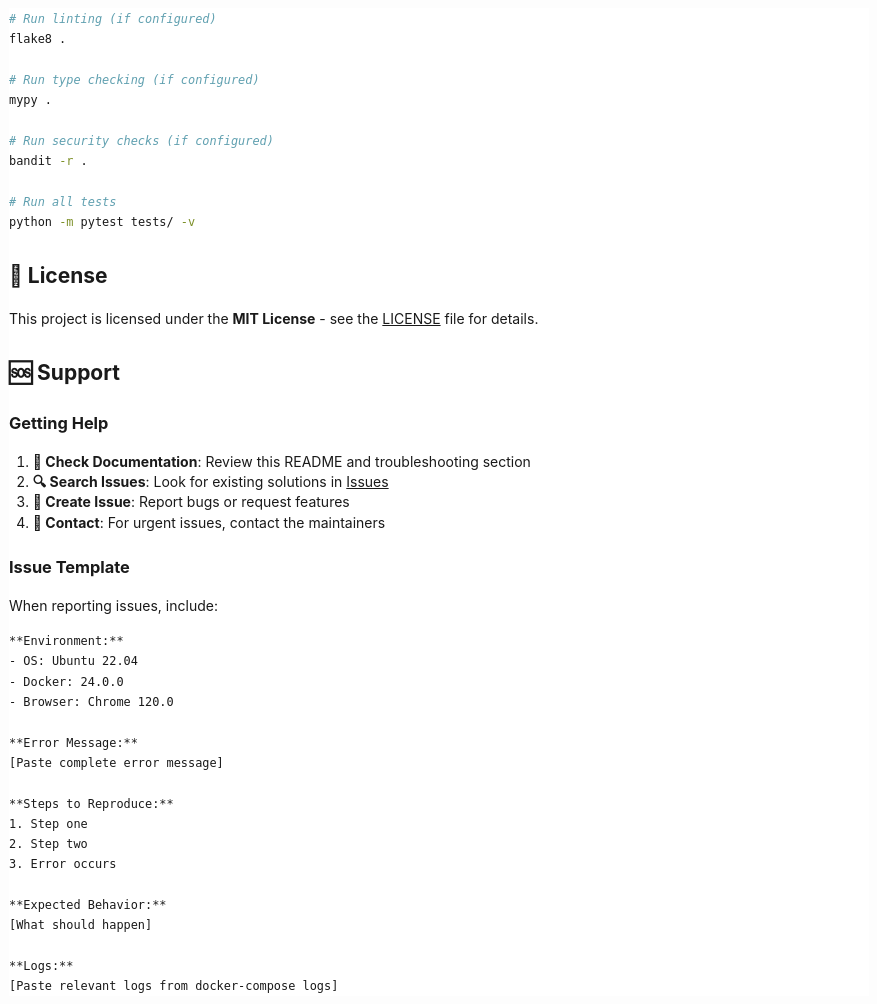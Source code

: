 ```bash
# Run linting (if configured)
flake8 .

# Run type checking (if configured)
mypy .

# Run security checks (if configured)
bandit -r .

# Run all tests
python -m pytest tests/ -v
```

## 📄 License

This project is licensed under the **MIT License** - see the [LICENSE](LICENSE) file for details.

## 🆘 Support

### Getting Help

1. **📖 Check Documentation**: Review this README and troubleshooting section
2. **🔍 Search Issues**: Look for existing solutions in [Issues](../../issues)
3. **💬 Create Issue**: Report bugs or request features
4. **📧 Contact**: For urgent issues, contact the maintainers

### Issue Template

When reporting issues, include:

```
**Environment:**
- OS: Ubuntu 22.04
- Docker: 24.0.0
- Browser: Chrome 120.0

**Error Message:**
[Paste complete error message]

**Steps to Reproduce:**
1. Step one
2. Step two
3. Error occurs

**Expected Behavior:**
[What should happen]

**Logs:**
[Paste relevant logs from docker-compose logs]
```
